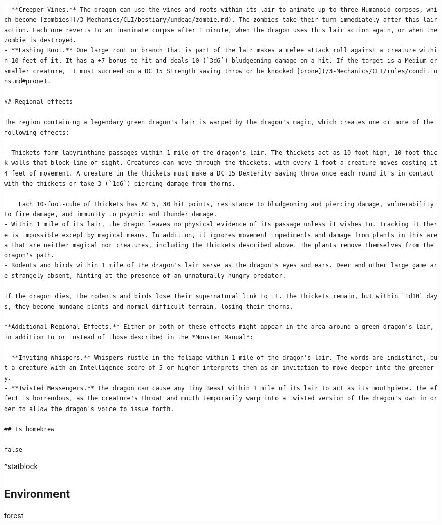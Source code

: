 ```ad-statblock
- **Creeper Vines.** The dragon can use the vines and roots within its lair to animate up to three Humanoid corpses, which become [zombies](/3-Mechanics/CLI/bestiary/undead/zombie.md). The zombies take their turn immediately after this lair action. Each one reverts to an inanimate corpse after 1 minute, when the dragon uses this lair action again, or when the zombie is destroyed.  
- **Lashing Root.** One large root or branch that is part of the lair makes a melee attack roll against a creature within 10 feet of it. It has a +7 bonus to hit and deals 10 (`3d6`) bludgeoning damage on a hit. If the target is a Medium or smaller creature, it must succeed on a DC 15 Strength saving throw or be knocked [prone](/3-Mechanics/CLI/rules/conditions.md#prone).  

## Regional effects

The region containing a legendary green dragon's lair is warped by the dragon's magic, which creates one or more of the following effects:

- Thickets form labyrinthine passages within 1 mile of the dragon's lair. The thickets act as 10-foot-high, 10-foot-thick walls that block line of sight. Creatures can move through the thickets, with every 1 foot a creature moves costing it 4 feet of movement. A creature in the thickets must make a DC 15 Dexterity saving throw once each round it's in contact with the thickets or take 3 (`1d6`) piercing damage from thorns.  

    Each 10-foot-cube of thickets has AC 5, 30 hit points, resistance to bludgeoning and piercing damage, vulnerability to fire damage, and immunity to psychic and thunder damage.  
- Within 1 mile of its lair, the dragon leaves no physical evidence of its passage unless it wishes to. Tracking it there is impossible except by magical means. In addition, it ignores movement impediments and damage from plants in this area that are neither magical nor creatures, including the thickets described above. The plants remove themselves from the dragon's path.  
- Rodents and birds within 1 mile of the dragon's lair serve as the dragon's eyes and ears. Deer and other large game are strangely absent, hinting at the presence of an unnaturally hungry predator.  

If the dragon dies, the rodents and birds lose their supernatural link to it. The thickets remain, but within `1d10` days, they become mundane plants and normal difficult terrain, losing their thorns.

**Additional Regional Effects.** Either or both of these effects might appear in the area around a green dragon's lair, in addition to or instead of those described in the *Monster Manual*:

- **Inviting Whispers.** Whispers rustle in the foliage within 1 mile of the dragon's lair. The words are indistinct, but a creature with an Intelligence score of 5 or higher interprets them as an invitation to move deeper into the greenery.  
- **Twisted Messengers.** The dragon can cause any Tiny Beast within 1 mile of its lair to act as its mouthpiece. The effect is horrendous, as the creature's throat and mouth temporarily warp into a twisted version of the dragon's own in order to allow the dragon's voice to issue forth.  

## Is homebrew

false
```
^statblock

## Environment

forest